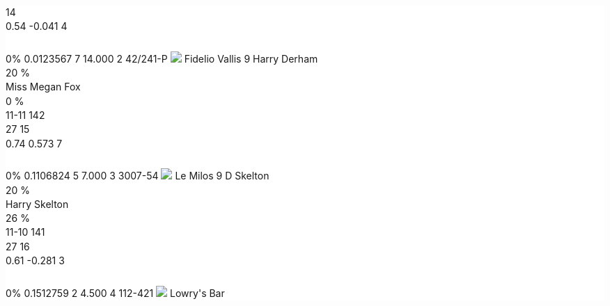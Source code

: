    <td style="text-align:center;"> 14 <br> 0.54 </td>
   <td style="text-align:center;"> -0.041 </td>
   <td style="text-align:center;"> 4 </td>
   <td style="text-align:center;"> <div class="progress" style="height:5px">     <div class="progress-bar rounded-3 bg-primary" role="progressbar" style="width: 0% " aria-valuenow="25" aria-valuemin="0" aria-valuemax="100"></div> </div> <br> 0% </td>
   <td style="text-align:center;"> 0.0123567 </td>
   <td style="text-align:center;"> 7 </td>
   <td style="text-align:center;"> 14.000 </td>
  </tr>
  <tr>
   <td style="text-align:center;width: 65px; "> 2 </td>
   <td style="text-align:left;"> 42/241-P </td>
   <td style="text-align:center;width: 40px; ">  <html><body><img src="https://www.attheraces.com/images/silks/20241227/20241227chp130502.png?v=2"></body></html>
</td>
   <td style="text-align:left;"> Fidelio Vallis </td>
   <td style="text-align:center;"> 9 </td>
   <td style="text-align:left;"> Harry Derham <br> <div class = "badge rounded-pill average "> 20 % <div> </td>
   <td style="text-align:left;"> Miss Megan Fox  <br> <div class = "badge rounded-pill cool "> 0 % <div> </td>
   <td style="text-align:center;"> 11-11 </td>
   <td style="text-align:center;"> 142 <br> 27 </td>
   <td style="text-align:center;"> 15 <br> 0.74 </td>
   <td style="text-align:center;"> 0.573 </td>
   <td style="text-align:center;"> 7 </td>
   <td style="text-align:center;"> <div class="progress" style="height:5px">     <div class="progress-bar rounded-3 bg-primary" role="progressbar" style="width: 0% " aria-valuenow="25" aria-valuemin="0" aria-valuemax="100"></div> </div> <br> 0% </td>
   <td style="text-align:center;"> 0.1106824 </td>
   <td style="text-align:center;"> 5 </td>
   <td style="text-align:center;"> 7.000 </td>
  </tr>
  <tr>
   <td style="text-align:center;width: 65px; "> 3 </td>
   <td style="text-align:left;"> 3007-54 </td>
   <td style="text-align:center;width: 40px; ">  <html><body><img src="https://www.attheraces.com/images/silks/20241227/20241227chp130503.png?v=2"></body></html>
</td>
   <td style="text-align:left;"> Le Milos </td>
   <td style="text-align:center;"> 9 </td>
   <td style="text-align:left;"> D Skelton <br> <div class = "badge rounded-pill average "> 20 % <div> </td>
   <td style="text-align:left;"> Harry Skelton <br> <div class = "badge rounded-pill hot "> 26 % <div> </td>
   <td style="text-align:center;"> 11-10 </td>
   <td style="text-align:center;"> 141 <br> 27 </td>
   <td style="text-align:center;"> 16 <br> 0.61 </td>
   <td style="text-align:center;"> -0.281 </td>
   <td style="text-align:center;"> 3 </td>
   <td style="text-align:center;"> <div class="progress" style="height:5px">     <div class="progress-bar rounded-3 bg-primary" role="progressbar" style="width: 0% " aria-valuenow="25" aria-valuemin="0" aria-valuemax="100"></div> </div> <br> 0% </td>
   <td style="text-align:center;"> 0.1512759 </td>
   <td style="text-align:center;"> 2 </td>
   <td style="text-align:center;"> 4.500 </td>
  </tr>
  <tr>
   <td style="text-align:center;width: 65px; "> 4 </td>
   <td style="text-align:left;"> 112-421 </td>
   <td style="text-align:center;width: 40px; ">  <html><body><img src="https://www.attheraces.com/images/silks/20241227/20241227chp130504.png?v=2"></body></html>
</td>
   <td style="text-align:left;"> Lowry's Bar </td>